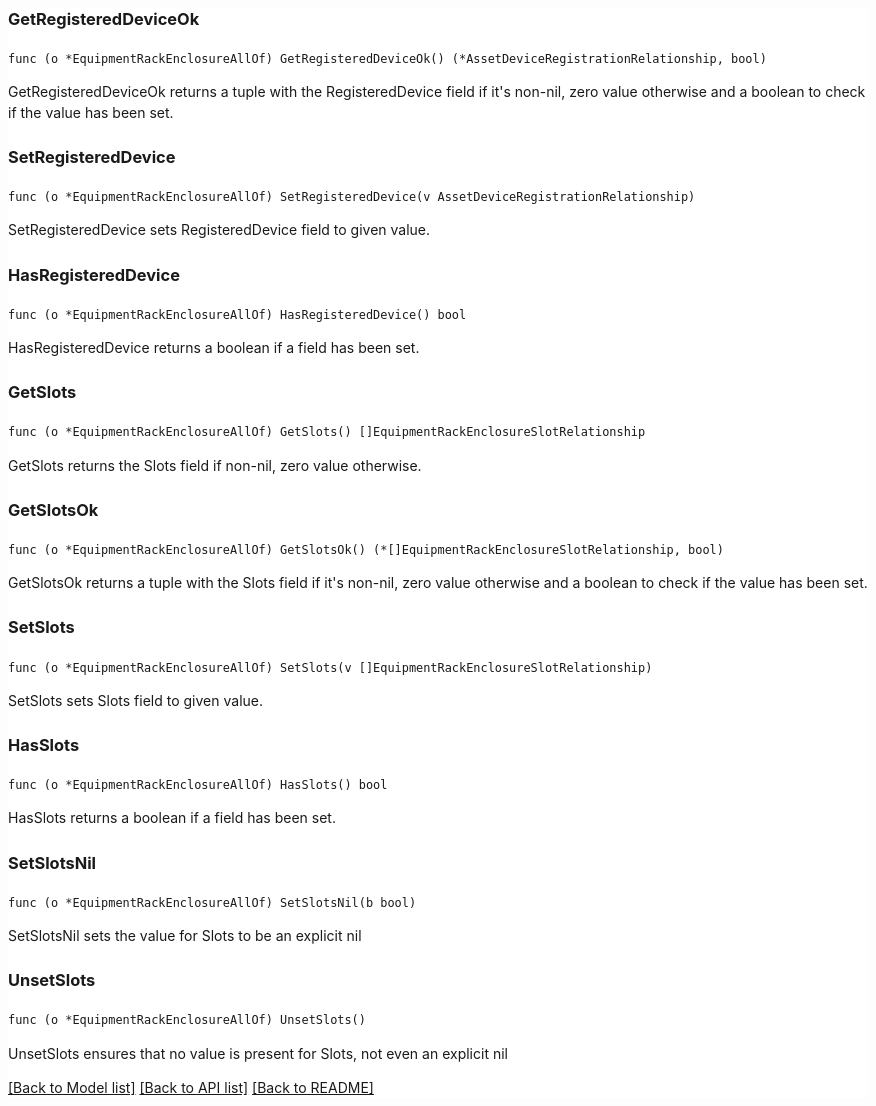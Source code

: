 ### GetRegisteredDeviceOk

`func (o *EquipmentRackEnclosureAllOf) GetRegisteredDeviceOk() (*AssetDeviceRegistrationRelationship, bool)`

GetRegisteredDeviceOk returns a tuple with the RegisteredDevice field if it's non-nil, zero value otherwise
and a boolean to check if the value has been set.

### SetRegisteredDevice

`func (o *EquipmentRackEnclosureAllOf) SetRegisteredDevice(v AssetDeviceRegistrationRelationship)`

SetRegisteredDevice sets RegisteredDevice field to given value.

### HasRegisteredDevice

`func (o *EquipmentRackEnclosureAllOf) HasRegisteredDevice() bool`

HasRegisteredDevice returns a boolean if a field has been set.

### GetSlots

`func (o *EquipmentRackEnclosureAllOf) GetSlots() []EquipmentRackEnclosureSlotRelationship`

GetSlots returns the Slots field if non-nil, zero value otherwise.

### GetSlotsOk

`func (o *EquipmentRackEnclosureAllOf) GetSlotsOk() (*[]EquipmentRackEnclosureSlotRelationship, bool)`

GetSlotsOk returns a tuple with the Slots field if it's non-nil, zero value otherwise
and a boolean to check if the value has been set.

### SetSlots

`func (o *EquipmentRackEnclosureAllOf) SetSlots(v []EquipmentRackEnclosureSlotRelationship)`

SetSlots sets Slots field to given value.

### HasSlots

`func (o *EquipmentRackEnclosureAllOf) HasSlots() bool`

HasSlots returns a boolean if a field has been set.

### SetSlotsNil

`func (o *EquipmentRackEnclosureAllOf) SetSlotsNil(b bool)`

 SetSlotsNil sets the value for Slots to be an explicit nil

### UnsetSlots
`func (o *EquipmentRackEnclosureAllOf) UnsetSlots()`

UnsetSlots ensures that no value is present for Slots, not even an explicit nil

[[Back to Model list]](../README.md#documentation-for-models) [[Back to API list]](../README.md#documentation-for-api-endpoints) [[Back to README]](../README.md)


